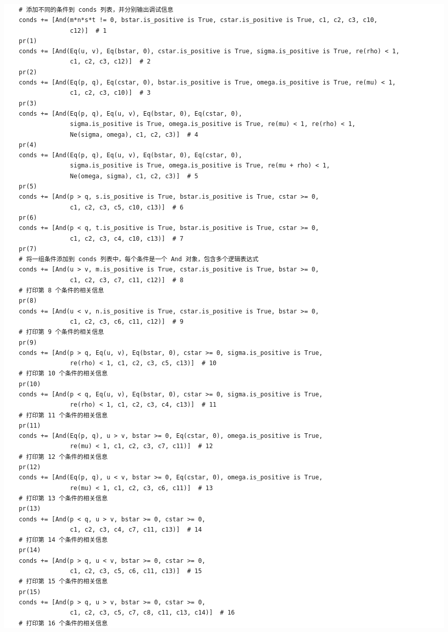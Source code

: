 ```
    # 添加不同的条件到 conds 列表，并分别输出调试信息
    conds += [And(m*n*s*t != 0, bstar.is_positive is True, cstar.is_positive is True, c1, c2, c3, c10,
                  c12)]  # 1
    pr(1)
    conds += [And(Eq(u, v), Eq(bstar, 0), cstar.is_positive is True, sigma.is_positive is True, re(rho) < 1,
                  c1, c2, c3, c12)]  # 2
    pr(2)
    conds += [And(Eq(p, q), Eq(cstar, 0), bstar.is_positive is True, omega.is_positive is True, re(mu) < 1,
                  c1, c2, c3, c10)]  # 3
    pr(3)
    conds += [And(Eq(p, q), Eq(u, v), Eq(bstar, 0), Eq(cstar, 0),
                  sigma.is_positive is True, omega.is_positive is True, re(mu) < 1, re(rho) < 1,
                  Ne(sigma, omega), c1, c2, c3)]  # 4
    pr(4)
    conds += [And(Eq(p, q), Eq(u, v), Eq(bstar, 0), Eq(cstar, 0),
                  sigma.is_positive is True, omega.is_positive is True, re(mu + rho) < 1,
                  Ne(omega, sigma), c1, c2, c3)]  # 5
    pr(5)
    conds += [And(p > q, s.is_positive is True, bstar.is_positive is True, cstar >= 0,
                  c1, c2, c3, c5, c10, c13)]  # 6
    pr(6)
    conds += [And(p < q, t.is_positive is True, bstar.is_positive is True, cstar >= 0,
                  c1, c2, c3, c4, c10, c13)]  # 7
    pr(7)
    # 将一组条件添加到 conds 列表中，每个条件是一个 And 对象，包含多个逻辑表达式
    conds += [And(u > v, m.is_positive is True, cstar.is_positive is True, bstar >= 0,
                  c1, c2, c3, c7, c11, c12)]  # 8
    # 打印第 8 个条件的相关信息
    pr(8)
    conds += [And(u < v, n.is_positive is True, cstar.is_positive is True, bstar >= 0,
                  c1, c2, c3, c6, c11, c12)]  # 9
    # 打印第 9 个条件的相关信息
    pr(9)
    conds += [And(p > q, Eq(u, v), Eq(bstar, 0), cstar >= 0, sigma.is_positive is True,
                  re(rho) < 1, c1, c2, c3, c5, c13)]  # 10
    # 打印第 10 个条件的相关信息
    pr(10)
    conds += [And(p < q, Eq(u, v), Eq(bstar, 0), cstar >= 0, sigma.is_positive is True,
                  re(rho) < 1, c1, c2, c3, c4, c13)]  # 11
    # 打印第 11 个条件的相关信息
    pr(11)
    conds += [And(Eq(p, q), u > v, bstar >= 0, Eq(cstar, 0), omega.is_positive is True,
                  re(mu) < 1, c1, c2, c3, c7, c11)]  # 12
    # 打印第 12 个条件的相关信息
    pr(12)
    conds += [And(Eq(p, q), u < v, bstar >= 0, Eq(cstar, 0), omega.is_positive is True,
                  re(mu) < 1, c1, c2, c3, c6, c11)]  # 13
    # 打印第 13 个条件的相关信息
    pr(13)
    conds += [And(p < q, u > v, bstar >= 0, cstar >= 0,
                  c1, c2, c3, c4, c7, c11, c13)]  # 14
    # 打印第 14 个条件的相关信息
    pr(14)
    conds += [And(p > q, u < v, bstar >= 0, cstar >= 0,
                  c1, c2, c3, c5, c6, c11, c13)]  # 15
    # 打印第 15 个条件的相关信息
    pr(15)
    conds += [And(p > q, u > v, bstar >= 0, cstar >= 0,
                  c1, c2, c3, c5, c7, c8, c11, c13, c14)]  # 16
    # 打印第 16 个条件的相关信息
```